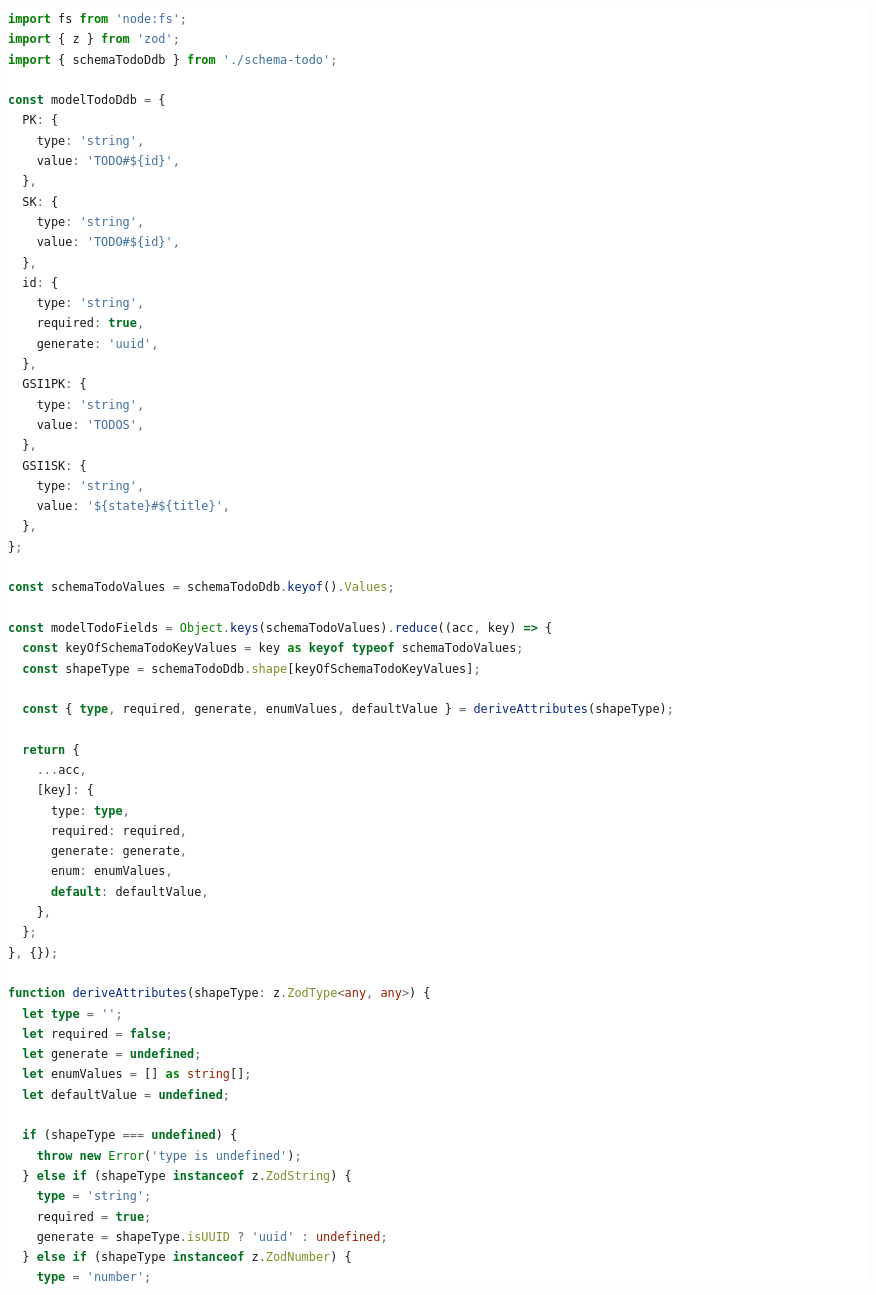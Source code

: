 ```typescript
import fs from 'node:fs';
import { z } from 'zod';
import { schemaTodoDdb } from './schema-todo';

const modelTodoDdb = {
  PK: {
    type: 'string',
    value: 'TODO#${id}',
  },
  SK: {
    type: 'string',
    value: 'TODO#${id}',
  },
  id: {
    type: 'string',
    required: true,
    generate: 'uuid',
  },
  GSI1PK: {
    type: 'string',
    value: 'TODOS',
  },
  GSI1SK: {
    type: 'string',
    value: '${state}#${title}',
  },
};

const schemaTodoValues = schemaTodoDdb.keyof().Values;

const modelTodoFields = Object.keys(schemaTodoValues).reduce((acc, key) => {
  const keyOfSchemaTodoKeyValues = key as keyof typeof schemaTodoValues;
  const shapeType = schemaTodoDdb.shape[keyOfSchemaTodoKeyValues];

  const { type, required, generate, enumValues, defaultValue } = deriveAttributes(shapeType);

  return {
    ...acc,
    [key]: {
      type: type,
      required: required,
      generate: generate,
      enum: enumValues,
      default: defaultValue,
    },
  };
}, {});

function deriveAttributes(shapeType: z.ZodType<any, any>) {
  let type = '';
  let required = false;
  let generate = undefined;
  let enumValues = [] as string[];
  let defaultValue = undefined;

  if (shapeType === undefined) {
    throw new Error('type is undefined');
  } else if (shapeType instanceof z.ZodString) {
    type = 'string';
    required = true;
    generate = shapeType.isUUID ? 'uuid' : undefined;
  } else if (shapeType instanceof z.ZodNumber) {
    type = 'number';
```